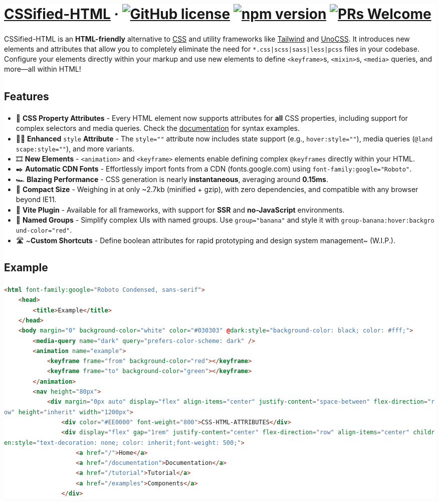 # [CSSified-HTML](https://just-html.dev) &middot; [![GitHub license](https://img.shields.io/github/license/UltraCakeBakery/CSSified-HTML.svg)](#LICENSE) [![npm version](https://img.shields.io/npm/v/CSSified-HTML.svg?style=flat)](https://www.npmjs.com/package/CSSified-HTML) [![PRs Welcome](https://img.shields.io/badge/PRs-welcome-brightgreen.svg)](https://reactjs.org/docs/how-to-contribute.html#your-first-pull-request)

CSSified-HTML is an **HTML-friendly** alternative to [CSS](https://developer.mozilla.org/en-US/docs/Web/CSS) and utility frameworks like [Tailwind](https://github.com/tailwindlabs/tailwindcss) and [UnoCSS](https://github.com/unocss/unocss). It introduces new elements and attributes that allow you to completely eliminate the need for `*.css|scss|sass|less|pcss` files in your codebase. Configure your elements directly within your markup and use new elements to define `<keyframe>`s, `<mixin>`s, `<media>` queries, and more—all within HTML!

## Features
- 🦾 **CSS Property Attributes** - Every HTML element now supports attributes for **all** CSS properties, including support for complex selectors and media queries. Check the [documentation](#documentation) for syntax examples.
- 🧑‍🎨 **Enhanced** `style` **Attribute** - The `style=""` attribute now includes state support (e.g., `hover:style=""`), media queries (`@landscape:style=""`), and more variants.
- 🎞️ **New Elements** - `<animation>` and `<keyframe>` elements enable defining complex `@keyframes` directly within your HTML.
- ✒️ **Automatic CDN Fonts** - Effortlessly import fonts from a CDN (fonts.google.com) using `font-family:google="Roboto"`.
- 🏎️ **Blazing Performance** - CSS generation is nearly **instantaneous**, averaging around **0.15ms**.
- 🤏 **Compact Size** - Weighing in at only ~2.7kb (minified + gzip), with zero dependencies, and compatible with any browser beyond IE11.
- 🔌 **Vite Plugin** - Available for all frameworks, with support for **SSR** and **no-JavaScript** environments.
- 📇 **Named Groups** - Simplify complex UIs with named groups. Use `group="banana"` and style it with `group-banana:hover:background-color="red"`.
- 🛣️ ~**Custom Shortcuts** - Define boolean attributes for rapid prototyping and design system management~ (W.I.P.). 


## Example
```html
<html font-family:google="Roboto Condensed, sans-serif">
    <head>
        <title>Example</title>
    </head>
    <body margin="0" background-color="white" color="#030303" @dark:style="background-color: black; color: #fff;">
        <media-query name="dark" query="prefers-color-scheme: dark" />
        <animation name="example">
            <keyframe frame="from" background-color="red"></keyframe>
            <keyframe frame="to" background-color="green"></keyframe>
        </animation>
        <nav height="80px">
            <div margin="0px auto" display="flex" align-items="center" justify-content="space-between" flex-direction="row" height="inherit" width="1200px">
                <div color="#EE0000" font-weight="800">CSS-HTML-ATTRIBUTES</div>
                <div display="flex" gap="1rem" justify-content="center" flex-direction="row" align-items="center" children:style="text-decoration: none; color: inherit;font-weight: 500;">
                    <a href="/">Home</a>
                    <a href="/documentation">Documentation</a>
                    <a href="/tutorial">Tutorial</a>
                    <a href="/examples">Components</a>
                </div>
```
